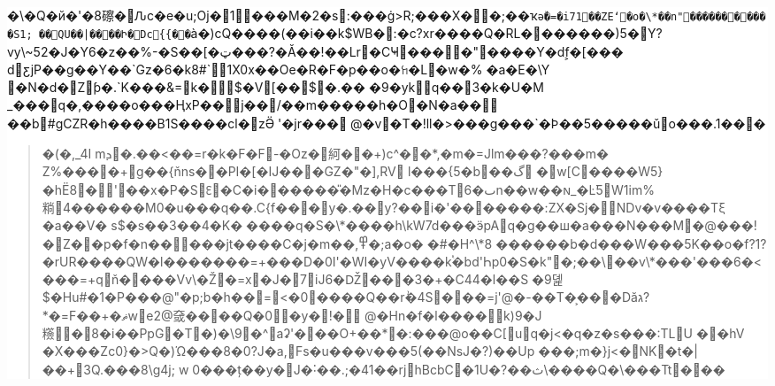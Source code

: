 �\�Q�й�'�8䃰�Ԉc�e�u;Oj�1���M�2�s:���ġ>R;���X�� ;��ҡ`ǝۗ�=�i71��ZEʻ�o�\*��n"�����������S1; ��QU��|����Ի�Dc{{��`à�)cQ����(��i��k$WB�:�c?xr����Q�RL�������)5�Y?vy\~52�J�Y6�z��%-�S��[�ټ���?�Ӑ��!��Lr�CҸ����"����Y�df͕�[��� dƹjP��g��Y�� `Gz�6�k8#`1X0x��Oe�R�F�p��o�ꖷ�L�w�% �a�E�\Y �N�d�Zƥ�.`K���&=k�$�V[��$�.�� �9�ykq��3�k�U�M
\_���q�,����o���ҢxP��j��/��m�����h�O�N�a� �
��b#gCZR�h����B1S����cl�zӚ '�jr��� @�v�T�!ll�>��� g���`�Þ��5�����ǔo���.1���
>�(�,\_4I mܕ�.��<��=r�k�F�F-�Oz�䋍� �+)c^��\*,�m�=Jlm���?���m�
Z%����+g��{ňns��PI�[�Ĳ���GZ�"�],RV
 l���{5�b��گ
 �w[C����W5}�hË8�'��x�P�Sᢄ�C�i������̎�Mz�H�c���T6�ٮn� �w��ɴ\_�ĿƼW1im%䊑4������M0�u���q��.C{f���y�.��y?��iܿ�'�������:ZX�Sj�NDv�v����Tξ �a��V� s$�s��3��4�K� ����q�S�\*����h\kW7d���ӭpAq�g��ш�a���N���M�@���!�Z��p�f�n�����jt��� �C�j�m��,߾�;a�o�
�#�H^\*8 
� �����b�d���W���5K��o�f?1?�rUR����QW�l�������=+���D�0I'�WI�yV����kٝ�bd'Һp0�S�k"�;��\��v\*���'���6�<���=+qň����Vv\�Ž�=x�J�7iJ6�Ǆ���3�+�C44� l��S �9뎵$�H u#�1�P���@"�p;b�h� �=<�0����Q��rܑ�4Ѕ���=j'@�-��T�͕���Dăג?\*�=F��+�ޡwe2@㚜����Q�0�y�!�
@�Hn�f�l����k)9�J䊴 �8�i��PpG� T� )�\9�^­aʡ'���O+��\*�:���@o��C[u q�j<�q�z�s���:TLU
��hV
�X���Zc0}�>Q�)Ώ���8�0?J� a,Fs�u���v���5(��NsJ�?)��Up ���;m�}j<�NK�t�|��+3Q.���8\g4j;
w 0���ț��y�J�˸��.;�41��rjhBcbC�1U�?��ث\����Q�\���Tt���
 























